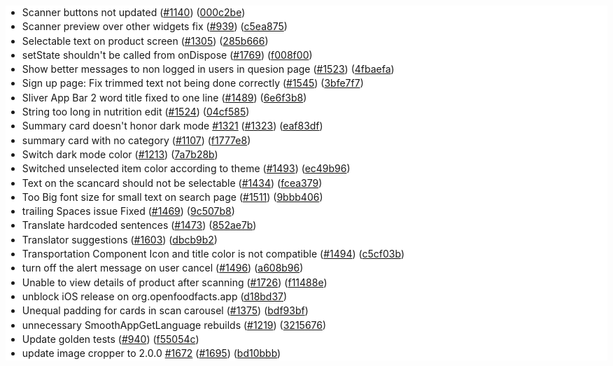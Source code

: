 * Scanner buttons not updated ([#1140](https://github.com/cli1005/smooth-app/issues/1140)) ([000c2be](https://github.com/cli1005/smooth-app/commit/000c2bed99a5736a172dd772e58797cdafb17963))
* Scanner preview over other widgets fix ([#939](https://github.com/cli1005/smooth-app/issues/939)) ([c5ea875](https://github.com/cli1005/smooth-app/commit/c5ea875588106642bf8934a34029de22e86b5930))
* Selectable text on product screen ([#1305](https://github.com/cli1005/smooth-app/issues/1305)) ([285b666](https://github.com/cli1005/smooth-app/commit/285b666d994fd86d9ca24ade53b05d330a656558))
* setState shouldn't be called from onDispose ([#1769](https://github.com/cli1005/smooth-app/issues/1769)) ([f008f00](https://github.com/cli1005/smooth-app/commit/f008f00660f78878e5edf64978374571e6a3fe07))
* Show better messages to non logged in users in quesion page ([#1523](https://github.com/cli1005/smooth-app/issues/1523)) ([4fbaefa](https://github.com/cli1005/smooth-app/commit/4fbaefa5dd2c32a71b597f7c7404541cb7b07249))
* Sign up page: Fix trimmed text not being done correctly ([#1545](https://github.com/cli1005/smooth-app/issues/1545)) ([3bfe7f7](https://github.com/cli1005/smooth-app/commit/3bfe7f7e014c251ddb58bc725267a78486ae6fea))
* Sliver App Bar 2 word title fixed to one line ([#1489](https://github.com/cli1005/smooth-app/issues/1489)) ([6e6f3b8](https://github.com/cli1005/smooth-app/commit/6e6f3b88484076f48c949d6f1f4be968a3f5bb39))
* String too long in nutrition edit ([#1524](https://github.com/cli1005/smooth-app/issues/1524)) ([04cf585](https://github.com/cli1005/smooth-app/commit/04cf5851a63bceca70756617a941746f613c48e3))
* Summary card doesn't honor dark mode [#1321](https://github.com/cli1005/smooth-app/issues/1321) ([#1323](https://github.com/cli1005/smooth-app/issues/1323)) ([eaf83df](https://github.com/cli1005/smooth-app/commit/eaf83df9d74c34de74e82e862244b81df09291ae))
* summary card with no category  ([#1107](https://github.com/cli1005/smooth-app/issues/1107)) ([f1777e8](https://github.com/cli1005/smooth-app/commit/f1777e807b8e081a4c608e543ff820f31bdf4382))
* Switch dark mode color ([#1213](https://github.com/cli1005/smooth-app/issues/1213)) ([7a7b28b](https://github.com/cli1005/smooth-app/commit/7a7b28bbd03135c6d1c7516000a8222f0c555926))
* Switched unselected item color according to theme ([#1493](https://github.com/cli1005/smooth-app/issues/1493)) ([ec49b96](https://github.com/cli1005/smooth-app/commit/ec49b9686b9f26185ce9eeab81a6222bc77ea5fd))
* Text on the scancard should not be selectable ([#1434](https://github.com/cli1005/smooth-app/issues/1434)) ([fcea379](https://github.com/cli1005/smooth-app/commit/fcea379959c2f505e9769d97e63dbf37d947258f))
* Too Big font size for small text on search page  ([#1511](https://github.com/cli1005/smooth-app/issues/1511)) ([9bbb406](https://github.com/cli1005/smooth-app/commit/9bbb406439fc67e543a77c8f194a254f079e5a6f))
* trailing Spaces issue Fixed ([#1469](https://github.com/cli1005/smooth-app/issues/1469)) ([9c507b8](https://github.com/cli1005/smooth-app/commit/9c507b897b14c8554bb9033904fc831b11ac5f7b))
* Translate hardcoded sentences ([#1473](https://github.com/cli1005/smooth-app/issues/1473)) ([852ae7b](https://github.com/cli1005/smooth-app/commit/852ae7be02edaa1cf942b18728b9b8eeaf6442e5))
* Translator suggestions ([#1603](https://github.com/cli1005/smooth-app/issues/1603)) ([dbcb9b2](https://github.com/cli1005/smooth-app/commit/dbcb9b246a2e46d4f5d705860582764d7c3ca795))
* Transportation Component Icon and title color is not compatible ([#1494](https://github.com/cli1005/smooth-app/issues/1494)) ([c5cf03b](https://github.com/cli1005/smooth-app/commit/c5cf03b045b1dd8ec54cde64bf6ee30780499bb1))
* turn off the alert message on user cancel ([#1496](https://github.com/cli1005/smooth-app/issues/1496)) ([a608b96](https://github.com/cli1005/smooth-app/commit/a608b96d8fcb0d82103e8c2a6473ff233b93a3bb))
* Unable to view details of product after scanning ([#1726](https://github.com/cli1005/smooth-app/issues/1726)) ([f11488e](https://github.com/cli1005/smooth-app/commit/f11488e7b2da99d5d2ebe7dde28880a24db6bdd6))
* unblock iOS release on org.openfoodfacts.app ([d18bd37](https://github.com/cli1005/smooth-app/commit/d18bd37d8d6c7fa218c107b065d74e379a3a102d))
* Unequal padding for cards in scan carousel ([#1375](https://github.com/cli1005/smooth-app/issues/1375)) ([bdf93bf](https://github.com/cli1005/smooth-app/commit/bdf93bf5c2cb927391a3504e2d763da4e7801dad))
* unnecessary SmoothAppGetLanguage rebuilds ([#1219](https://github.com/cli1005/smooth-app/issues/1219)) ([3215676](https://github.com/cli1005/smooth-app/commit/3215676ddeb171ce1958743da5a683caec75a981))
* Update golden tests ([#940](https://github.com/cli1005/smooth-app/issues/940)) ([f55054c](https://github.com/cli1005/smooth-app/commit/f55054c79a4036a617cc6b1d4fbcf33d62bba96c))
* update image cropper to 2.0.0 [#1672](https://github.com/cli1005/smooth-app/issues/1672) ([#1695](https://github.com/cli1005/smooth-app/issues/1695)) ([bd10bbb](https://github.com/cli1005/smooth-app/commit/bd10bbbac82bbe4c816e0bcf479df5a89e0d8763))